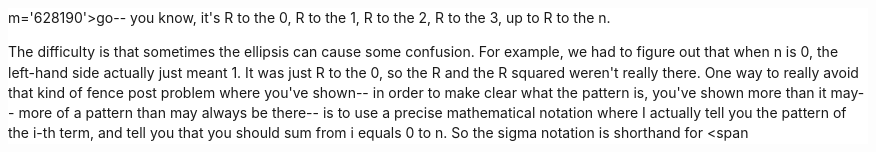   m='628190'>go--</span> <span m='628510'>you</span> <span
  m='628600'>know,</span> <span m='628770'>it's</span> <span m='628900'>R
  to</span> <span m='629200'>the 0,</span> <span m='629500'>R</span> <span
  m='629650'>to</span> <span m='629700'>the</span> <span m='629800'>1,</span>
  <span m='630000'>R</span> <span m='630210'>to</span> <span
  m='630270'>the</span> <span m='630430'>2,</span> <span m='630780'>R to</span>
  <span m='630940'>the</span> <span m='631080'>3,</span> <span
  m='631330'>up</span> <span m='631470'>to R</span> <span m='631780'>to</span>
  <span m='631850'>the</span> <span m='632000'>n.</span> </p><p><span
  m='633130'>The</span> <span m='633250'>difficulty</span> <span
  m='634020'>is</span> <span m='634300'>that</span> <span
  m='634530'>sometimes</span> <span m='635840'>the</span> <span
  m='637360'>ellipsis</span> <span m='637940'>can</span> <span
  m='638610'>cause</span> <span m='638880'>some</span> <span
  m='639050'>confusion.</span> <span m='639730'>For</span> <span
  m='639780'>example,</span> <span m='640160'>we</span> <span
  m='640250'>had</span> <span m='640360'>to</span> <span
  m='640440'>figure</span> <span m='640850'>out</span> <span
  m='641370'>that</span> <span m='641520'>when</span> <span m='641670'>n</span>
  <span m='641850'>is</span> <span m='642020'>0,</span> <span
  m='642370'>the</span> <span m='642490'>left-hand</span> <span
  m='642960'>side</span> <span m='643210'>actually</span> <span
  m='643620'>just</span> <span m='643930'>meant</span> <span
  m='644210'>1.</span> <span m='645110'>It</span> <span m='645290'>was</span>
  <span m='645490'>just</span> <span m='645790'>R</span> <span
  m='646000'>to</span> <span m='646090'>the</span> <span m='646170'>0,</span>
  <span m='646790'>so</span> <span m='646960'>the</span> <span
  m='647140'>R</span> <span m='647430'>and the R</span> <span
  m='647720'>squared</span> <span m='648050'>weren't</span> <span
  m='648320'>really</span> <span m='648590'>there.</span> <span
  m='649570'>One</span> <span m='649920'>way</span> <span m='650290'>to</span>
  <span m='650620'>really</span> <span m='651070'>avoid</span> <span
  m='651570'>that</span> <span m='651800'>kind</span> <span m='652020'>of</span>
  <span m='652140'>fence</span> <span m='652520'>post</span> <span
  m='652940'>problem</span> <span m='655400'>where</span> <span
  m='655580'>you've</span> <span m='655850'>shown--</span> <span
  m='656940'>in</span> <span m='657100'>order</span> <span m='657230'>to</span>
  <span m='657520'>make</span> <span m='657900'>clear</span> <span
  m='658100'>what</span> <span m='658200'>the</span> <span
  m='658280'>pattern</span> <span m='658630'>is,</span> <span
  m='658750'>you've</span> <span m='658910'>shown</span> <span
  m='659230'>more</span> <span m='659580'>than</span> <span m='659890'>it</span>
  <span m='660100'>may--</span> <span m='660370'>more</span> <span m='660680'>of
  a</span> <span m='660910'>pattern</span> <span m='661370'>than</span> <span
  m='661740'>may</span> <span m='661960'>always</span> <span
  m='662260'>be</span> <span m='662440'>there--</span> <span
  m='663080'>is</span> <span m='663320'>to</span> <span m='663410'>use</span>
  <span m='664390'>a</span> <span m='664500'>precise</span> <span
  m='664990'>mathematical</span> <span m='665550'>notation</span> <span
  m='665825'>where</span> <span m='666100'>I</span> <span
  m='666220'>actually</span> <span m='666620'>tell</span> <span
  m='666900'>you</span> <span m='667450'>the</span> <span
  m='667590'>pattern</span> <span m='668750'>of</span> <span
  m='668950'>the</span> <span m='669130'>i-th</span> <span
  m='669490'>term,</span> <span m='669980'>and</span> <span
  m='670310'>tell</span> <span m='670490'>you</span> <span
  m='670640'>that</span> <span m='670850'>you</span> <span
  m='670940'>should</span> <span m='671810'>sum</span> <span
  m='672300'>from</span> <span m='672640'>i</span> <span
  m='672770'>equals</span> <span m='673090'>0</span> <span m='673190'>to</span>
  <span m='673290'>n.</span> <span m='673810'>So</span> <span
  m='673950'>the</span> <span m='674060'>sigma</span> <span
  m='674380'>notation</span> <span m='674970'>is</span> <span
  m='675090'>shorthand</span> <span m='675610'>for</span> <span